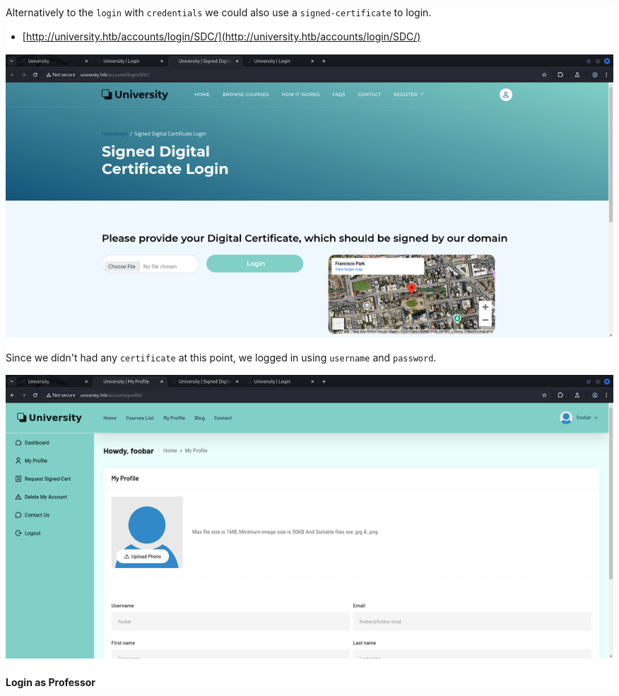Alternatively to the `login` with `credentials` we could also use a `signed-certificate` to login.

- [http://university.htb/accounts/login/SDC/](http://university.htb/accounts/login/SDC/)

![](images/2024-10-26_21-26_80_sdc.png)

Since we didn't had any `certificate` at this point, we logged in using `username` and `password`. 

![](images/2024-10-26_21-28_80_login_student.png)

#### Login as Professor
